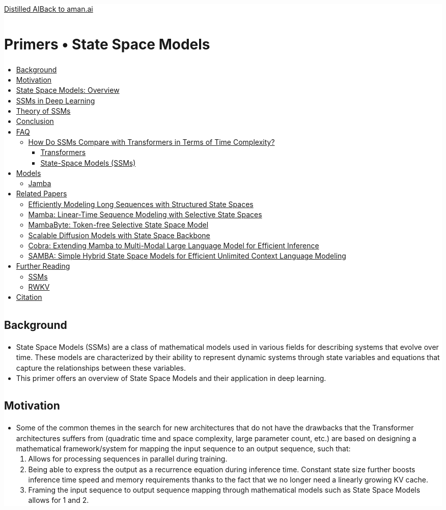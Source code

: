 [Distilled AI](https://aman.ai/primers/ai/)[Back to aman.ai](https://aman.ai/)

# Primers • State Space Models

- [Background](https://aman.ai/primers/ai/state-space-models/#background)
- [Motivation](https://aman.ai/primers/ai/state-space-models/#motivation)
- [State Space Models: Overview](https://aman.ai/primers/ai/state-space-models/#state-space-models-overview)
- [SSMs in Deep Learning](https://aman.ai/primers/ai/state-space-models/#ssms-in-deep-learning)
- [Theory of SSMs](https://aman.ai/primers/ai/state-space-models/#theory-of-ssms)
- [Conclusion](https://aman.ai/primers/ai/state-space-models/#conclusion)
- [FAQ](https://aman.ai/primers/ai/state-space-models/#faq)
    - [How Do SSMs Compare with Transformers in Terms of Time Complexity?](https://aman.ai/primers/ai/state-space-models/#how-do-ssms-compare-with-transformers-in-terms-of-time-complexity)
        - [Transformers](https://aman.ai/primers/ai/state-space-models/#transformers)
        - [State-Space Models (SSMs)](https://aman.ai/primers/ai/state-space-models/#state-space-models-ssms)
- [Models](https://aman.ai/primers/ai/state-space-models/#models)
    - [Jamba](https://aman.ai/primers/ai/state-space-models/#jamba)
- [Related Papers](https://aman.ai/primers/ai/state-space-models/#related-papers)
    - [Efficiently Modeling Long Sequences with Structured State Spaces](https://aman.ai/primers/ai/state-space-models/#efficiently-modeling-long-sequences-with-structured-state-spaces)
    - [Mamba: Linear-Time Sequence Modeling with Selective State Spaces](https://aman.ai/primers/ai/state-space-models/#mamba-linear-time-sequence-modeling-with-selective-state-spaces)
    - [MambaByte: Token-free Selective State Space Model](https://aman.ai/primers/ai/state-space-models/#mambabyte-token-free-selective-state-space-model)
    - [Scalable Diffusion Models with State Space Backbone](https://aman.ai/primers/ai/state-space-models/#scalable-diffusion-models-with-state-space-backbone)
    - [Cobra: Extending Mamba to Multi-Modal Large Language Model for Efficient Inference](https://aman.ai/primers/ai/state-space-models/#cobra-extending-mamba-to-multi-modal-large-language-model-for-efficient-inference)
    - [SAMBA: Simple Hybrid State Space Models for Efficient Unlimited Context Language Modeling](https://aman.ai/primers/ai/state-space-models/#samba-simple-hybrid-state-space-models-for-efficient-unlimited-context-language-modeling)
- [Further Reading](https://aman.ai/primers/ai/state-space-models/#further-reading)
    - [SSMs](https://aman.ai/primers/ai/state-space-models/#ssms)
    - [RWKV](https://aman.ai/primers/ai/state-space-models/#rwkv)
- [Citation](https://aman.ai/primers/ai/state-space-models/#citation)

## Background

- State Space Models (SSMs) are a class of mathematical models used in various fields for describing systems that evolve over time. These models are characterized by their ability to represent dynamic systems through state variables and equations that capture the relationships between these variables.
- This primer offers an overview of State Space Models and their application in deep learning.

## Motivation

- Some of the common themes in the search for new architectures that do not have the drawbacks that the Transformer architectures suffers from (quadratic time and space complexity, large parameter count, etc.) are based on designing a mathematical framework/system for mapping the input sequence to an output sequence, such that:
    1. Allows for processing sequences in parallel during training.
    2. Being able to express the output as a recurrence equation during inference time. Constant state size further boosts inference time speed and memory requirements thanks to the fact that we no longer need a linearly growing KV cache.
    3. Framing the input sequence to output sequence mapping through mathematical models such as State Space Models allows for 1 and 2.